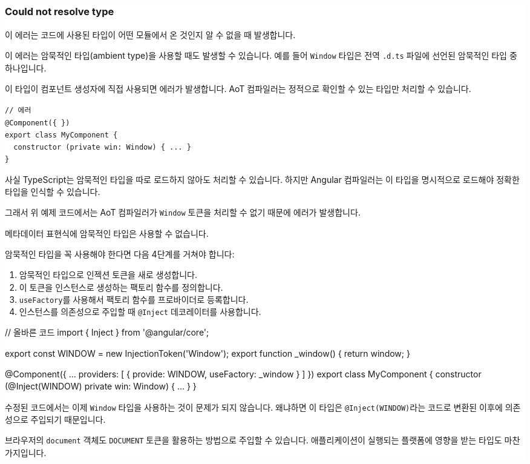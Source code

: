<h3 class="no-toc">Could not resolve type</h3>


이 에러는 코드에 사용된 타입이 어떤 모듈에서 온 것인지 알 수 없을 때 발생합니다.

이 에러는 암묵적인 타입(ambient type)을 사용할 때도 발생할 수 있습니다.
예를 들어 `Window` 타입은 전역 `.d.ts` 파일에 선언된 암묵적인 타입 중 하나입니다.

이 타입이 컴포넌트 생성자에 직접 사용되면 에러가 발생합니다.
AoT 컴파일러는 정적으로 확인할 수 있는 타입만 처리할 수 있습니다.


```
// 에러
@Component({ })
export class MyComponent {
  constructor (private win: Window) { ... }
}
```


사실 TypeScript는 암묵적인 타입을 따로 로드하지 않아도 처리할 수 있습니다.
하지만 Angular 컴파일러는 이 타입을 명시적으로 로드해야 정확한 타입을 인식할 수 있습니다.

그래서 위 예제 코드에서는 AoT 컴파일러가 `Window` 토큰을 처리할 수 없기 때문에 에러가 발생합니다.

메타데이터 표현식에 암묵적인 타입은 사용할 수 없습니다.


암묵적인 타입을 꼭 사용해야 한다면 다음 4단계를 거쳐야 합니다:

1. 암묵적인 타입으로 인젝션 토큰을 새로 생성합니다.
1. 이 토큰을 인스턴스로 생성하는 팩토리 함수를 정의합니다.
1. `useFactory`를 사용해서 팩토리 함수를 프로바이더로 등록합니다.
1. 인스턴스를 의존성으로 주입할 때 `@Inject` 데코레이터를 사용합니다.

<code-example linenums="false">
// 올바른 코드
import { Inject } from '@angular/core';

export const WINDOW = new InjectionToken('Window');
export function _window() { return window; }

@Component({
  ...
  providers: [
    { provide: WINDOW, useFactory: _window }
  ]
})
export class MyComponent {
  constructor (@Inject(WINDOW) private win: Window) { ... }
}
</code-example>


수정된 코드에서는 이제 `Window` 타입을 사용하는 것이 문제가 되지 않습니다.
왜냐하면 이 타입은 `@Inject(WINDOW)`라는 코드로 변환된 이후에 의존성으로 주입되기 때문입니다.

브라우저의 `document` 객체도 `DOCUMENT` 토큰을 활용하는 방법으로 주입할 수 있습니다.
애플리케이션이 실행되는 플랫폼에 영향을 받는 타입도 마찬가지입니다.
